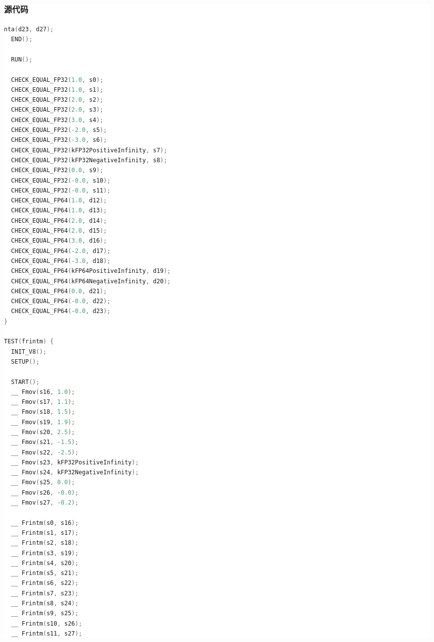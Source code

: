 ### 源代码
```cpp
nta(d23, d27);
  END();

  RUN();

  CHECK_EQUAL_FP32(1.0, s0);
  CHECK_EQUAL_FP32(1.0, s1);
  CHECK_EQUAL_FP32(2.0, s2);
  CHECK_EQUAL_FP32(2.0, s3);
  CHECK_EQUAL_FP32(3.0, s4);
  CHECK_EQUAL_FP32(-2.0, s5);
  CHECK_EQUAL_FP32(-3.0, s6);
  CHECK_EQUAL_FP32(kFP32PositiveInfinity, s7);
  CHECK_EQUAL_FP32(kFP32NegativeInfinity, s8);
  CHECK_EQUAL_FP32(0.0, s9);
  CHECK_EQUAL_FP32(-0.0, s10);
  CHECK_EQUAL_FP32(-0.0, s11);
  CHECK_EQUAL_FP64(1.0, d12);
  CHECK_EQUAL_FP64(1.0, d13);
  CHECK_EQUAL_FP64(2.0, d14);
  CHECK_EQUAL_FP64(2.0, d15);
  CHECK_EQUAL_FP64(3.0, d16);
  CHECK_EQUAL_FP64(-2.0, d17);
  CHECK_EQUAL_FP64(-3.0, d18);
  CHECK_EQUAL_FP64(kFP64PositiveInfinity, d19);
  CHECK_EQUAL_FP64(kFP64NegativeInfinity, d20);
  CHECK_EQUAL_FP64(0.0, d21);
  CHECK_EQUAL_FP64(-0.0, d22);
  CHECK_EQUAL_FP64(-0.0, d23);
}

TEST(frintm) {
  INIT_V8();
  SETUP();

  START();
  __ Fmov(s16, 1.0);
  __ Fmov(s17, 1.1);
  __ Fmov(s18, 1.5);
  __ Fmov(s19, 1.9);
  __ Fmov(s20, 2.5);
  __ Fmov(s21, -1.5);
  __ Fmov(s22, -2.5);
  __ Fmov(s23, kFP32PositiveInfinity);
  __ Fmov(s24, kFP32NegativeInfinity);
  __ Fmov(s25, 0.0);
  __ Fmov(s26, -0.0);
  __ Fmov(s27, -0.2);

  __ Frintm(s0, s16);
  __ Frintm(s1, s17);
  __ Frintm(s2, s18);
  __ Frintm(s3, s19);
  __ Frintm(s4, s20);
  __ Frintm(s5, s21);
  __ Frintm(s6, s22);
  __ Frintm(s7, s23);
  __ Frintm(s8, s24);
  __ Frintm(s9, s25);
  __ Frintm(s10, s26);
  __ Frintm(s11, s27);
```